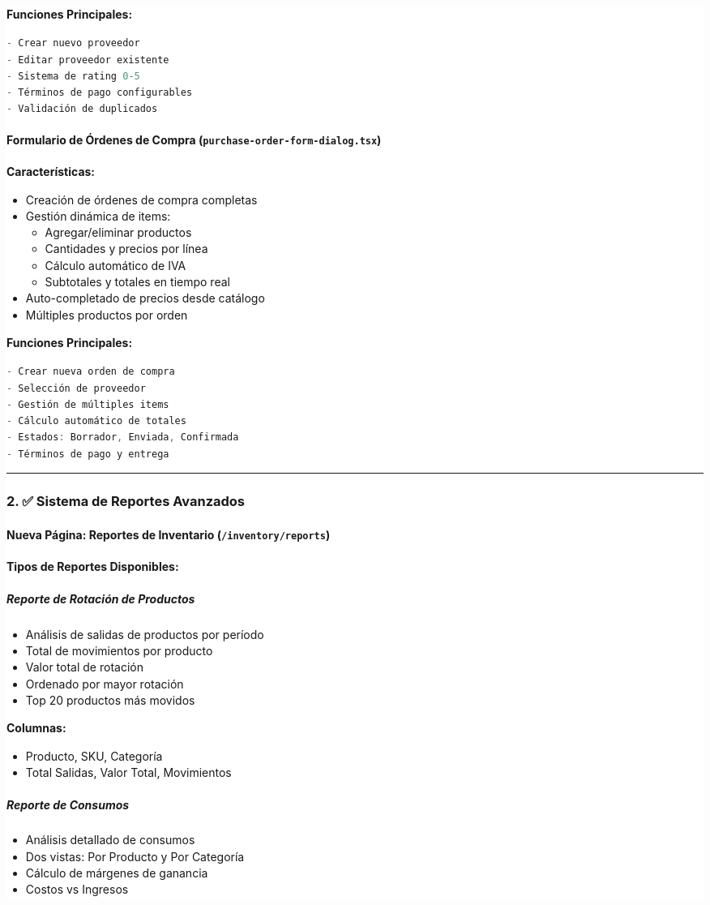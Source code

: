 **Funciones Principales:**
```typescript
- Crear nuevo proveedor
- Editar proveedor existente
- Sistema de rating 0-5
- Términos de pago configurables
- Validación de duplicados
```

#### Formulario de Órdenes de Compra (`purchase-order-form-dialog.tsx`)
**Características:**
- Creación de órdenes de compra completas
- Gestión dinámica de items:
  - Agregar/eliminar productos
  - Cantidades y precios por línea
  - Cálculo automático de IVA
  - Subtotales y totales en tiempo real
- Auto-completado de precios desde catálogo
- Múltiples productos por orden

**Funciones Principales:**
```typescript
- Crear nueva orden de compra
- Selección de proveedor
- Gestión de múltiples items
- Cálculo automático de totales
- Estados: Borrador, Enviada, Confirmada
- Términos de pago y entrega
```

---

### 2. ✅ Sistema de Reportes Avanzados

#### Nueva Página: Reportes de Inventario (`/inventory/reports`)

**Tipos de Reportes Disponibles:**

##### Reporte de Rotación de Productos
- Análisis de salidas de productos por período
- Total de movimientos por producto
- Valor total de rotación
- Ordenado por mayor rotación
- Top 20 productos más movidos

**Columnas:**
- Producto, SKU, Categoría
- Total Salidas, Valor Total, Movimientos

##### Reporte de Consumos
- Análisis detallado de consumos
- Dos vistas: Por Producto y Por Categoría
- Cálculo de márgenes de ganancia
- Costos vs Ingresos

